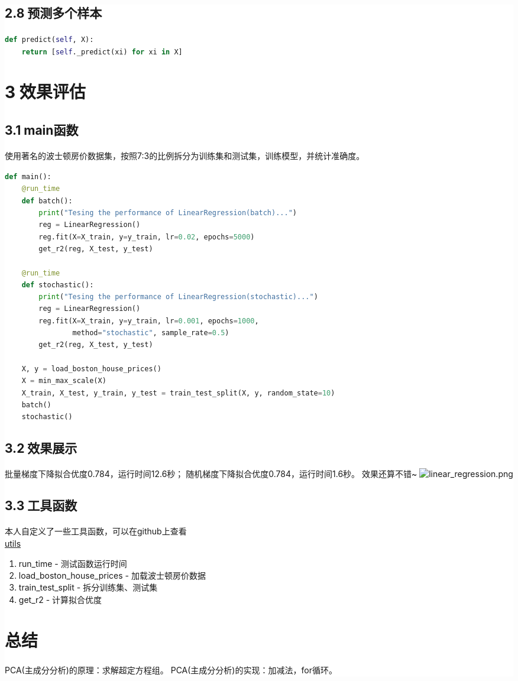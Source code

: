 ## 2.8 预测多个样本
```Python
def predict(self, X):
    return [self._predict(xi) for xi in X]
```

# 3 效果评估
## 3.1 main函数
使用著名的波士顿房价数据集，按照7:3的比例拆分为训练集和测试集，训练模型，并统计准确度。
```Python
def main():
    @run_time
    def batch():
        print("Tesing the performance of LinearRegression(batch)...")
        reg = LinearRegression()
        reg.fit(X=X_train, y=y_train, lr=0.02, epochs=5000)
        get_r2(reg, X_test, y_test)

    @run_time
    def stochastic():
        print("Tesing the performance of LinearRegression(stochastic)...")
        reg = LinearRegression()
        reg.fit(X=X_train, y=y_train, lr=0.001, epochs=1000,
                method="stochastic", sample_rate=0.5)
        get_r2(reg, X_test, y_test)

    X, y = load_boston_house_prices()
    X = min_max_scale(X)
    X_train, X_test, y_train, y_test = train_test_split(X, y, random_state=10)
    batch()
    stochastic()
```

## 3.2 效果展示
批量梯度下降拟合优度0.784，运行时间12.6秒；
随机梯度下降拟合优度0.784，运行时间1.6秒。
效果还算不错~
![linear_regression.png](https://github.com/tushushu/imylu/blob/master/pic/linear_regression.png)

## 3.3 工具函数
本人自定义了一些工具函数，可以在github上查看  
[utils](https://github.com/tushushu/imylu/tree/master/imylu/utils)  

1. run_time - 测试函数运行时间  
2. load_boston_house_prices - 加载波士顿房价数据  
3. train_test_split - 拆分训练集、测试集  
4. get_r2 - 计算拟合优度 


# 总结
PCA(主成分分析)的原理：求解超定方程组。
PCA(主成分分析)的实现：加减法，for循环。
